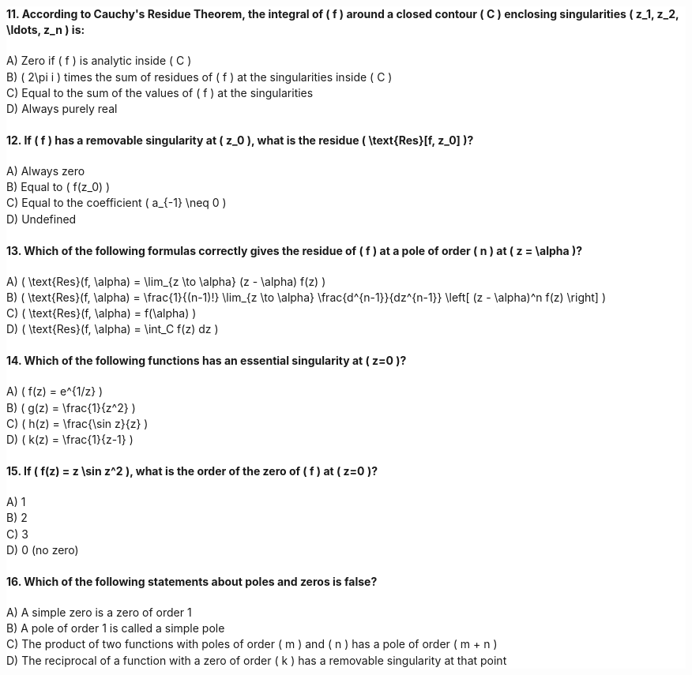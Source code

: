 

#### 11. According to Cauchy's Residue Theorem, the integral of \( f \) around a closed contour \( C \) enclosing singularities \( z_1, z_2, \ldots, z_n \) is:  
A) Zero if \( f \) is analytic inside \( C \)  
B) \( 2\pi i \) times the sum of residues of \( f \) at the singularities inside \( C \)  
C) Equal to the sum of the values of \( f \) at the singularities  
D) Always purely real



#### 12. If \( f \) has a removable singularity at \( z_0 \), what is the residue \( \text{Res}[f, z_0] \)?  
A) Always zero  
B) Equal to \( f(z_0) \)  
C) Equal to the coefficient \( a_{-1} \neq 0 \)  
D) Undefined



#### 13. Which of the following formulas correctly gives the residue of \( f \) at a pole of order \( n \) at \( z = \alpha \)?  
A) \( \text{Res}(f, \alpha) = \lim_{z \to \alpha} (z - \alpha) f(z) \)  
B) \( \text{Res}(f, \alpha) = \frac{1}{(n-1)!} \lim_{z \to \alpha} \frac{d^{n-1}}{dz^{n-1}} \left[ (z - \alpha)^n f(z) \right] \)  
C) \( \text{Res}(f, \alpha) = f(\alpha) \)  
D) \( \text{Res}(f, \alpha) = \int_C f(z) dz \)



#### 14. Which of the following functions has an essential singularity at \( z=0 \)?  
A) \( f(z) = e^{1/z} \)  
B) \( g(z) = \frac{1}{z^2} \)  
C) \( h(z) = \frac{\sin z}{z} \)  
D) \( k(z) = \frac{1}{z-1} \)



#### 15. If \( f(z) = z \sin z^2 \), what is the order of the zero of \( f \) at \( z=0 \)?  
A) 1  
B) 2  
C) 3  
D) 0 (no zero)



#### 16. Which of the following statements about poles and zeros is false?  
A) A simple zero is a zero of order 1  
B) A pole of order 1 is called a simple pole  
C) The product of two functions with poles of order \( m \) and \( n \) has a pole of order \( m + n \)  
D) The reciprocal of a function with a zero of order \( k \) has a removable singularity at that point
